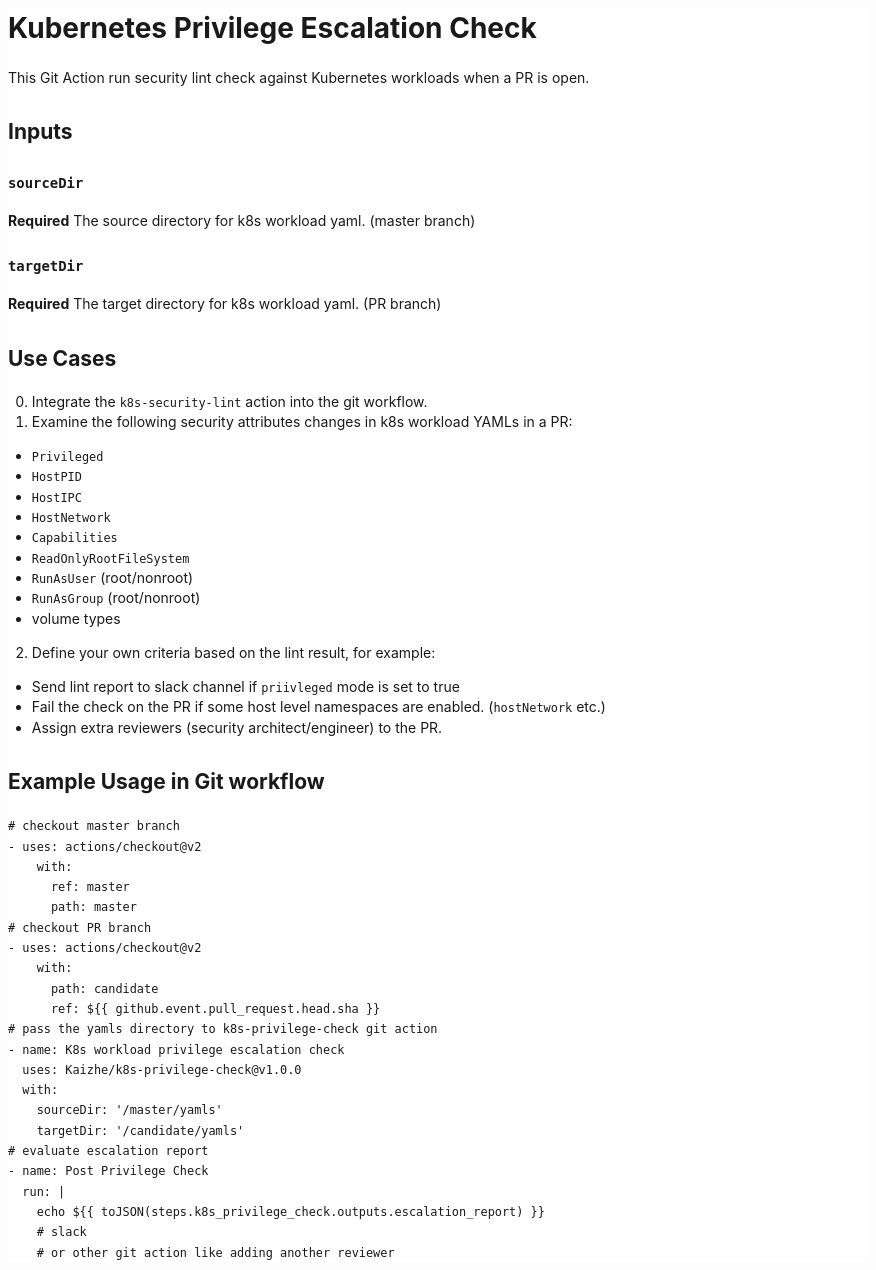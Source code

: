 # Kubernetes Privilege Escalation Check

This Git Action run security lint check against Kubernetes workloads when a PR is open.

## Inputs

### `sourceDir`

**Required** The source directory for k8s workload yaml. (master branch)

### `targetDir`

**Required** The target directory for k8s workload yaml. (PR branch)

## Use Cases
0. Integrate the `k8s-security-lint` action into the git workflow.
1. Examine the following security attributes changes in k8s workload YAMLs in a PR:
- `Privileged`
- `HostPID`
- `HostIPC`
- `HostNetwork`
- `Capabilities`
- `ReadOnlyRootFileSystem`
- `RunAsUser` (root/nonroot)
- `RunAsGroup` (root/nonroot)
- volume types
2. Define your own criteria based on the lint result, for example:
- Send lint report to slack channel if `priivleged` mode is set to true
- Fail the check on the PR if some host level namespaces are enabled. (`hostNetwork` etc.)
- Assign extra reviewers (security architect/engineer) to the PR.

## Example Usage in Git workflow
```
# checkout master branch
- uses: actions/checkout@v2
    with:
      ref: master
      path: master
# checkout PR branch
- uses: actions/checkout@v2
    with:
      path: candidate
      ref: ${{ github.event.pull_request.head.sha }}
# pass the yamls directory to k8s-privilege-check git action
- name: K8s workload privilege escalation check
  uses: Kaizhe/k8s-privilege-check@v1.0.0
  with:
    sourceDir: '/master/yamls'
    targetDir: '/candidate/yamls'
# evaluate escalation report
- name: Post Privilege Check
  run: |
    echo ${{ toJSON(steps.k8s_privilege_check.outputs.escalation_report) }}
    # slack
    # or other git action like adding another reviewer
```
